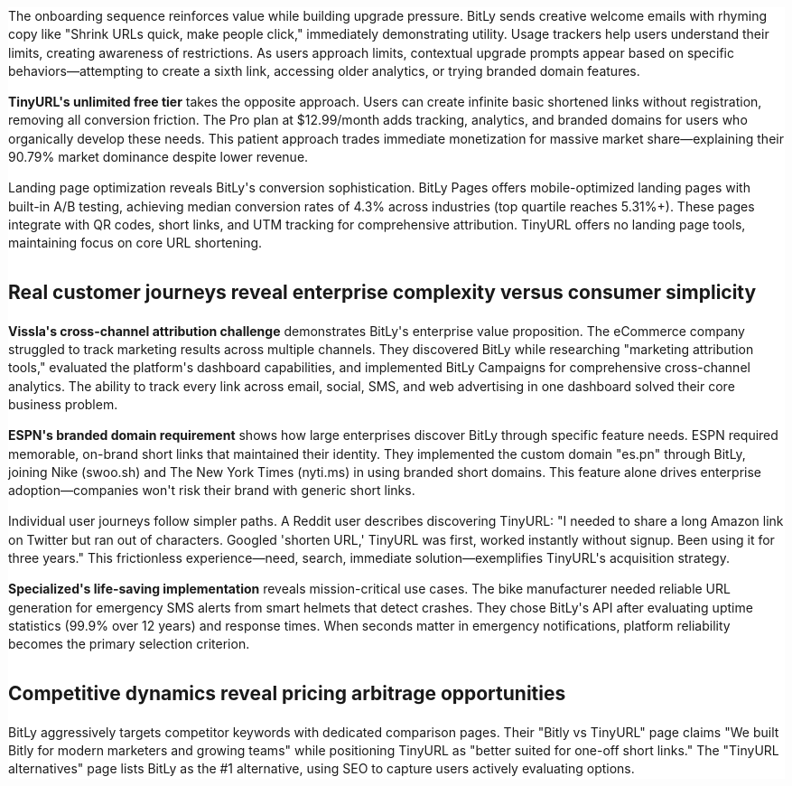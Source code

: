 The onboarding sequence reinforces value while building upgrade pressure. BitLy sends creative welcome emails with rhyming copy like "Shrink URLs quick, make people click," immediately demonstrating utility. Usage trackers help users understand their limits, creating awareness of restrictions. As users approach limits, contextual upgrade prompts appear based on specific behaviors—attempting to create a sixth link, accessing older analytics, or trying branded domain features.

**TinyURL's unlimited free tier** takes the opposite approach. Users can create infinite basic shortened links without registration, removing all conversion friction. The Pro plan at $12.99/month adds tracking, analytics, and branded domains for users who organically develop these needs. This patient approach trades immediate monetization for massive market share—explaining their 90.79% market dominance despite lower revenue.

Landing page optimization reveals BitLy's conversion sophistication. BitLy Pages offers mobile-optimized landing pages with built-in A/B testing, achieving median conversion rates of 4.3% across industries (top quartile reaches 5.31%+). These pages integrate with QR codes, short links, and UTM tracking for comprehensive attribution. TinyURL offers no landing page tools, maintaining focus on core URL shortening.

## Real customer journeys reveal enterprise complexity versus consumer simplicity

**Vissla's cross-channel attribution challenge** demonstrates BitLy's enterprise value proposition. The eCommerce company struggled to track marketing results across multiple channels. They discovered BitLy while researching "marketing attribution tools," evaluated the platform's dashboard capabilities, and implemented BitLy Campaigns for comprehensive cross-channel analytics. The ability to track every link across email, social, SMS, and web advertising in one dashboard solved their core business problem.

**ESPN's branded domain requirement** shows how large enterprises discover BitLy through specific feature needs. ESPN required memorable, on-brand short links that maintained their identity. They implemented the custom domain "es.pn" through BitLy, joining Nike (swoo.sh) and The New York Times (nyti.ms) in using branded short domains. This feature alone drives enterprise adoption—companies won't risk their brand with generic short links.

Individual user journeys follow simpler paths. A Reddit user describes discovering TinyURL: "I needed to share a long Amazon link on Twitter but ran out of characters. Googled 'shorten URL,' TinyURL was first, worked instantly without signup. Been using it for three years." This frictionless experience—need, search, immediate solution—exemplifies TinyURL's acquisition strategy.

**Specialized's life-saving implementation** reveals mission-critical use cases. The bike manufacturer needed reliable URL generation for emergency SMS alerts from smart helmets that detect crashes. They chose BitLy's API after evaluating uptime statistics (99.9% over 12 years) and response times. When seconds matter in emergency notifications, platform reliability becomes the primary selection criterion.

## Competitive dynamics reveal pricing arbitrage opportunities

BitLy aggressively targets competitor keywords with dedicated comparison pages. Their "Bitly vs TinyURL" page claims "We built Bitly for modern marketers and growing teams" while positioning TinyURL as "better suited for one-off short links." The "TinyURL alternatives" page lists BitLy as the #1 alternative, using SEO to capture users actively evaluating options.
